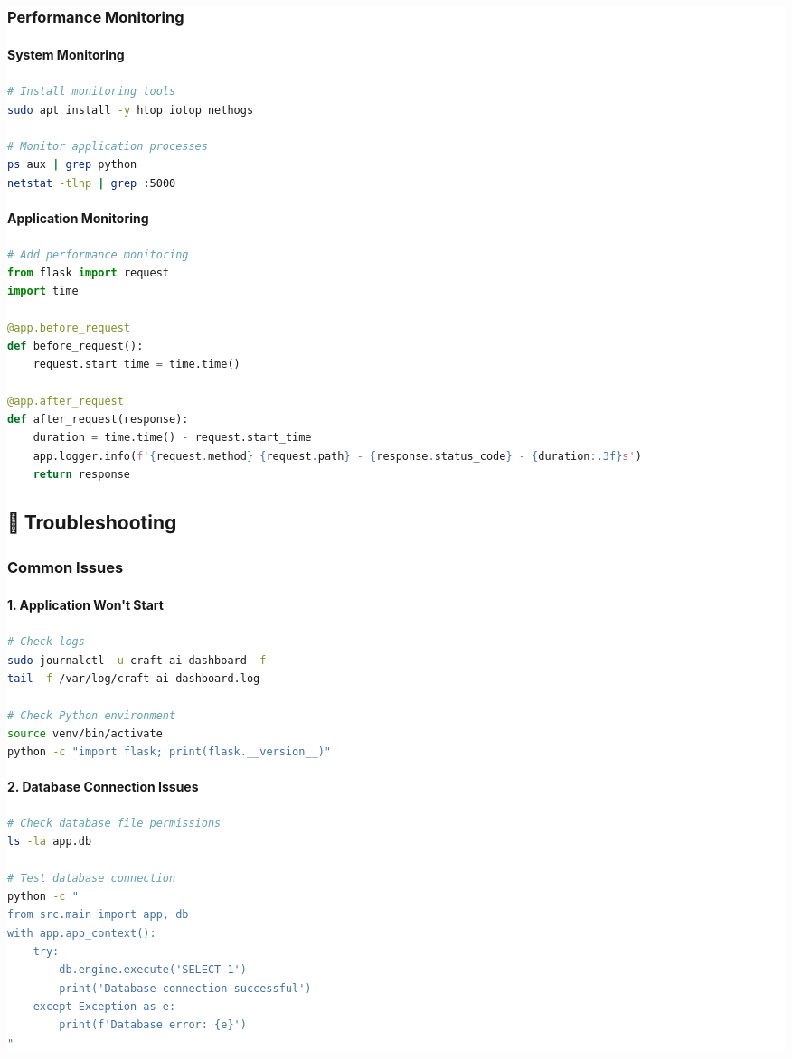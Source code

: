 ### Performance Monitoring

#### System Monitoring
```bash
# Install monitoring tools
sudo apt install -y htop iotop nethogs

# Monitor application processes
ps aux | grep python
netstat -tlnp | grep :5000
```

#### Application Monitoring
```python
# Add performance monitoring
from flask import request
import time

@app.before_request
def before_request():
    request.start_time = time.time()

@app.after_request
def after_request(response):
    duration = time.time() - request.start_time
    app.logger.info(f'{request.method} {request.path} - {response.status_code} - {duration:.3f}s')
    return response
```

## 🚨 Troubleshooting

### Common Issues

#### 1. Application Won't Start
```bash
# Check logs
sudo journalctl -u craft-ai-dashboard -f
tail -f /var/log/craft-ai-dashboard.log

# Check Python environment
source venv/bin/activate
python -c "import flask; print(flask.__version__)"
```

#### 2. Database Connection Issues
```bash
# Check database file permissions
ls -la app.db

# Test database connection
python -c "
from src.main import app, db
with app.app_context():
    try:
        db.engine.execute('SELECT 1')
        print('Database connection successful')
    except Exception as e:
        print(f'Database error: {e}')
"
```
